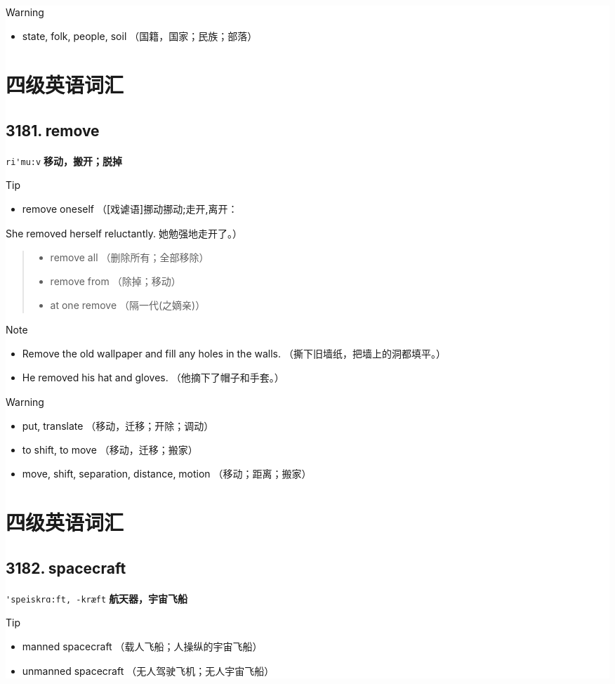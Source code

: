 > [!WARNING]
>
> - state, folk, people, soil （国籍，国家；民族；部落）
>

# 四级英语词汇

## 3181. remove

`ri'mu:v`  **移动，搬开；脱掉**

> [!TIP]
>
> - remove oneself （[戏谑语]挪动挪动;走开,离开：

She removed herself reluctantly.
她勉强地走开了。）
>
> - remove all （删除所有；全部移除）
>
> - remove from （除掉；移动）
>
> - at one remove （隔一代(之嫡亲)）
>

> [!NOTE]
>
> - Remove the old wallpaper and fill any holes in the walls. （撕下旧墙纸，把墙上的洞都填平。）
>
> - He removed his hat and gloves. （他摘下了帽子和手套。）
>

> [!WARNING]
>
> - put, translate （移动，迁移；开除；调动）
>
> - to shift, to move （移动，迁移；搬家）
>
> - move, shift, separation, distance, motion （移动；距离；搬家）
>

# 四级英语词汇

## 3182. spacecraft

`'speiskrɑ:ft, -kræft`  **航天器，宇宙飞船**

> [!TIP]
>
> - manned spacecraft （载人飞船；人操纵的宇宙飞船）
>
> - unmanned spacecraft （无人驾驶飞机；无人宇宙飞船）
>

